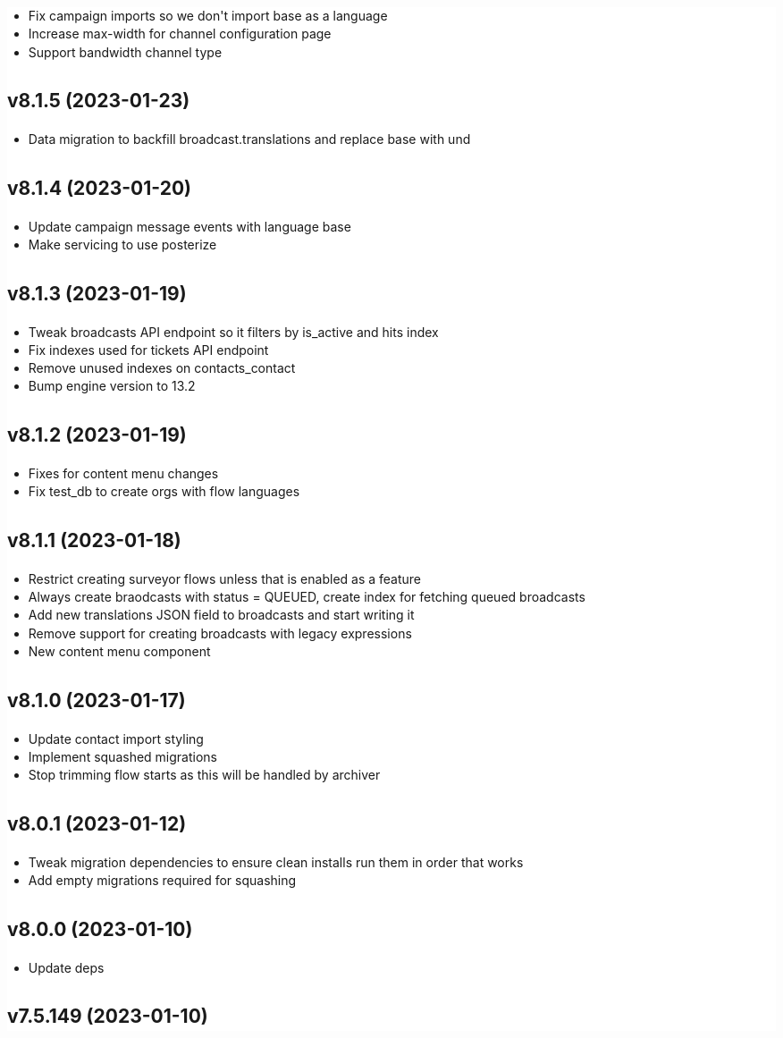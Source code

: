 - Fix campaign imports so we don't import base as a language
- Increase max-width for channel configuration page
- Support bandwidth channel type

## v8.1.5 (2023-01-23)

- Data migration to backfill broadcast.translations and replace base with und

## v8.1.4 (2023-01-20)

- Update campaign message events with language base
- Make servicing to use posterize

## v8.1.3 (2023-01-19)

- Tweak broadcasts API endpoint so it filters by is_active and hits index
- Fix indexes used for tickets API endpoint
- Remove unused indexes on contacts_contact
- Bump engine version to 13.2

## v8.1.2 (2023-01-19)

- Fixes for content menu changes
- Fix test_db to create orgs with flow languages

## v8.1.1 (2023-01-18)

- Restrict creating surveyor flows unless that is enabled as a feature
- Always create braodcasts with status = QUEUED, create index for fetching queued broadcasts
- Add new translations JSON field to broadcasts and start writing it
- Remove support for creating broadcasts with legacy expressions
- New content menu component

## v8.1.0 (2023-01-17)

- Update contact import styling
- Implement squashed migrations
- Stop trimming flow starts as this will be handled by archiver

## v8.0.1 (2023-01-12)

- Tweak migration dependencies to ensure clean installs run them in order that works
- Add empty migrations required for squashing

## v8.0.0 (2023-01-10)

- Update deps

## v7.5.149 (2023-01-10)
